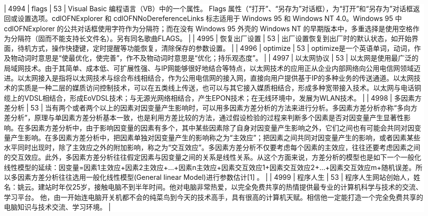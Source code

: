 | 4994 | flags       | 53   | Visual Basic 编程语言（VB）中的一个属性。 Flags 属性（“打开”、“另存为”对话框），为“打开”和“另存为”对话框返回或设置选项。cdlOFNExplorer 和 cdlOFNNoDereferenceLinks 标志适用于 Windows 95 和 Windows NT 4.0。Windows 95 中 cdlOFNExplorer 的公共对话框使用字符作为分隔符；而在没有 Windows 95 外壳的 Windows NT 的早期版本中，多重选择是使用空格作为分隔符（固而不能支持长文件名）。另有同名歌曲FLAGS。                                                                                                                                                                                                                                                                                                                                                                                                                        |
| 4995 | 恢复出厂设置      | 53   | 出厂设置恢复到出厂时的默认状态，如开始界面，待机方式，操作快捷键，定时提醒等功能恢复，清除保存的参数设置。                                                                                                                                                                                                                                                                                                                                                                                                                                                                                                                                                                                                                                                   |
| 4996 | optimize    | 53   | optimize是一个英语单词，动词，作及物动词时意思是“使最优化，使完善”，作不及物动词时意思是“优化；持乐观态度”。                                                                                                                                                                                                                                                                                                                                                                                                                                                                                                                                                                                                                                            |
| 4997 | 以太网协议       | 53   | 以太网是使用最广泛的局域网技术。由于其简单、成本低、可扩展性强、与IP网能够很好地结合等特点，以太网技术的应用正从企业内部网络向公用电信网领域迈进。以太网接入是指将以太网技术与综合布线相结合，作为公用电信网的接入网，直接向用户提供基于IP的多种业务的传送通道。以太网技术的实质是一种二层的媒质访问控制技术，可以在五类线上传送，也可以与其它接入媒质相结合，形成多种宽带接入技术。以太网与电话铜缆上的VDSL相结合，形成EoVDSL技术；与无源光网络相结合，产生EPON技术；在无线环境中，发展为WLAN技术。                                                                                                                                                                                                                                                                                                                                                                                                                                           |
| 4998 | 多因素方差分析     | 53   | 当有两个或者两个以上的因素对因变量产生影响时，可以用多因素方差分析的方法来进行分析。多因素方差分析亦称“多向方差分析”，原理与单因素方差分析基本一致，也是利用方差比较的方法，通过假设检验的过程来判断多个因素是否对因变量产生显著性影响。在多因素方差分析中，由于影响因变量的因素有多个，其中某些因素除了自身对因变量产生影响之外，它们之间也有可能会共同对因变量产生影响。在多因素方差分析中，把因素单独对因变量产生的影响称之为“主效应”；把因素之间共同对因变量产生的影响，或者因素某些水平同时出现时，除了主效应之外的附加影响，称之为“交互效应”。多因素方差分析不仅要考虑每个因素的主效应，往往还要考虑因素之间的交互效应。此外，多因素方差分析往往假定因素与因变量之间的关系是线性关系。从这个方面来说，方差分析的模型也是如下一个一般化线性模型的延续：因变量=因素1主效应+因素2主效应+…+因素n主效应+因素交互效应1+因素交互效应2+…+因素交互效应m+随机误差。所以多因素方差分析往往选用一般化线性模型(General Iinear Model)进行参数估计[1] 。                                                                                                                                                                                                        |
| 4999 | 程序人生        | 53   | 程序人生网站创始人，姓名：姚云。建站时年仅25岁，接触电脑不到半年时间。他对电脑非常热爱，以完全免费共享的热情提供最专业的计算机科学与技术的交流、学习平台。 他，由一开始连电脑开关机都不会的纯菜鸟到今天的技术高手，具有很高的计算机天赋。相信他一定能打造一个完全免费共享的电脑知识与技术交流、学习环境。                                                                                                                                                                                                                                                                                                                                                                                                                                                                                                                                                  |
